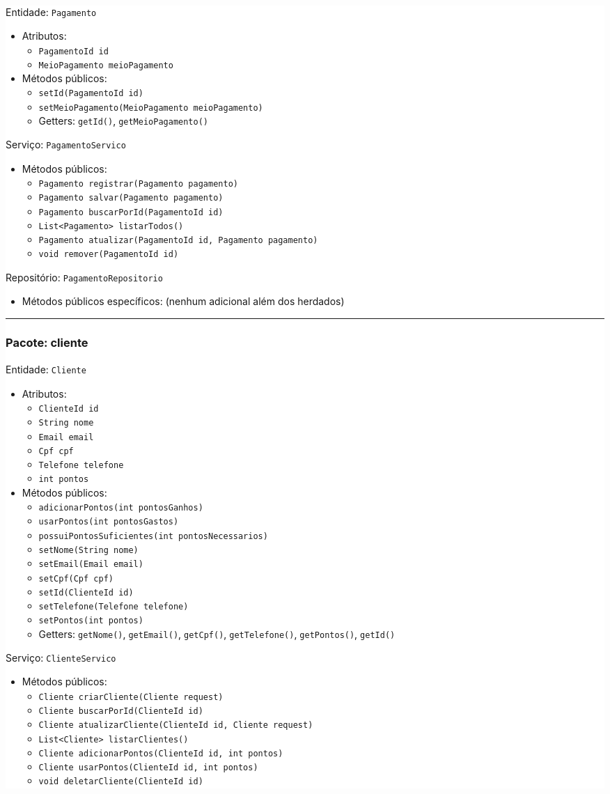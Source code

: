 Entidade: `Pagamento`
- Atributos:
  - `PagamentoId id`
  - `MeioPagamento meioPagamento`
- Métodos públicos:
  - `setId(PagamentoId id)`
  - `setMeioPagamento(MeioPagamento meioPagamento)`
  - Getters: `getId()`, `getMeioPagamento()`

Serviço: `PagamentoServico`
- Métodos públicos:
  - `Pagamento registrar(Pagamento pagamento)`
  - `Pagamento salvar(Pagamento pagamento)`
  - `Pagamento buscarPorId(PagamentoId id)`
  - `List<Pagamento> listarTodos()`
  - `Pagamento atualizar(PagamentoId id, Pagamento pagamento)`
  - `void remover(PagamentoId id)`

Repositório: `PagamentoRepositorio`
- Métodos públicos específicos: (nenhum adicional além dos herdados)

---

### Pacote: cliente

Entidade: `Cliente`
- Atributos:
  - `ClienteId id`
  - `String nome`
  - `Email email`
  - `Cpf cpf`
  - `Telefone telefone`
  - `int pontos`
- Métodos públicos:
  - `adicionarPontos(int pontosGanhos)`
  - `usarPontos(int pontosGastos)`
  - `possuiPontosSuficientes(int pontosNecessarios)`
  - `setNome(String nome)`
  - `setEmail(Email email)`
  - `setCpf(Cpf cpf)`
  - `setId(ClienteId id)`
  - `setTelefone(Telefone telefone)`
  - `setPontos(int pontos)`
  - Getters: `getNome()`, `getEmail()`, `getCpf()`, `getTelefone()`, `getPontos()`, `getId()`

Serviço: `ClienteServico`
- Métodos públicos:
  - `Cliente criarCliente(Cliente request)`
  - `Cliente buscarPorId(ClienteId id)`
  - `Cliente atualizarCliente(ClienteId id, Cliente request)`
  - `List<Cliente> listarClientes()`
  - `Cliente adicionarPontos(ClienteId id, int pontos)`
  - `Cliente usarPontos(ClienteId id, int pontos)`
  - `void deletarCliente(ClienteId id)`
